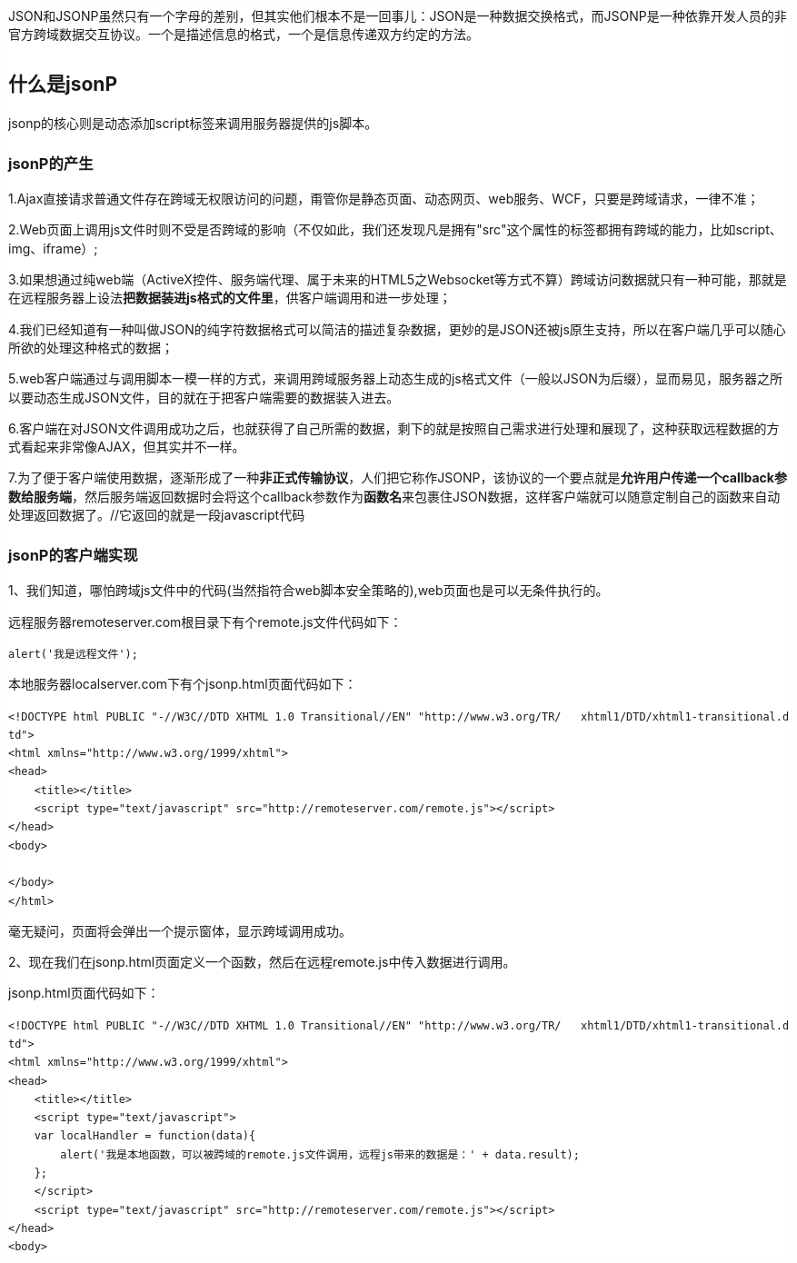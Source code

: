 JSON和JSONP虽然只有一个字母的差别，但其实他们根本不是一回事儿：JSON是一种数据交换格式，而JSONP是一种依靠开发人员的非官方跨域数据交互协议。一个是描述信息的格式，一个是信息传递双方约定的方法。

## 什么是jsonP
jsonp的核心则是动态添加script标签来调用服务器提供的js脚本。
### jsonP的产生
1.Ajax直接请求普通文件存在跨域无权限访问的问题，甭管你是静态页面、动态网页、web服务、WCF，只要是跨域请求，一律不准；

2.Web页面上调用js文件时则不受是否跨域的影响（不仅如此，我们还发现凡是拥有"src"这个属性的标签都拥有跨域的能力，比如script、img、iframe）;

3.如果想通过纯web端（ActiveX控件、服务端代理、属于未来的HTML5之Websocket等方式不算）跨域访问数据就只有一种可能，那就是在远程服务器上设法**把数据装进js格式的文件里**，供客户端调用和进一步处理；

4.我们已经知道有一种叫做JSON的纯字符数据格式可以简洁的描述复杂数据，更妙的是JSON还被js原生支持，所以在客户端几乎可以随心所欲的处理这种格式的数据；

5.web客户端通过与调用脚本一模一样的方式，来调用跨域服务器上动态生成的js格式文件（一般以JSON为后缀），显而易见，服务器之所以要动态生成JSON文件，目的就在于把客户端需要的数据装入进去。

6.客户端在对JSON文件调用成功之后，也就获得了自己所需的数据，剩下的就是按照自己需求进行处理和展现了，这种获取远程数据的方式看起来非常像AJAX，但其实并不一样。

7.为了便于客户端使用数据，逐渐形成了一种**非正式传输协议**，人们把它称作JSONP，该协议的一个要点就是**允许用户传递一个callback参数给服务端**，然后服务端返回数据时会将这个callback参数作为**函数名**来包裹住JSON数据，这样客户端就可以随意定制自己的函数来自动处理返回数据了。//它返回的就是一段javascript代码

### jsonP的客户端实现

1、我们知道，哪怕跨域js文件中的代码(当然指符合web脚本安全策略的),web页面也是可以无条件执行的。

远程服务器remoteserver.com根目录下有个remote.js文件代码如下：

	alert('我是远程文件');
本地服务器localserver.com下有个jsonp.html页面代码如下：

	<!DOCTYPE html PUBLIC "-//W3C//DTD XHTML 1.0 Transitional//EN" "http://www.w3.org/TR/	xhtml1/DTD/xhtml1-transitional.dtd">
	<html xmlns="http://www.w3.org/1999/xhtml">
	<head>
    	<title></title>
    	<script type="text/javascript" src="http://remoteserver.com/remote.js"></script>
	</head>
	<body>

	</body>
	</html>
毫无疑问，页面将会弹出一个提示窗体，显示跨域调用成功。

2、现在我们在jsonp.html页面定义一个函数，然后在远程remote.js中传入数据进行调用。

jsonp.html页面代码如下：

	<!DOCTYPE html PUBLIC "-//W3C//DTD XHTML 1.0 Transitional//EN" "http://www.w3.org/TR/	xhtml1/DTD/xhtml1-transitional.dtd">
	<html xmlns="http://www.w3.org/1999/xhtml">
	<head>
   		<title></title>
    	<script type="text/javascript">
    	var localHandler = function(data){
        	alert('我是本地函数，可以被跨域的remote.js文件调用，远程js带来的数据是：' + data.result);
    	};
    	</script>
    	<script type="text/javascript" src="http://remoteserver.com/remote.js"></script>
	</head>
	<body>
